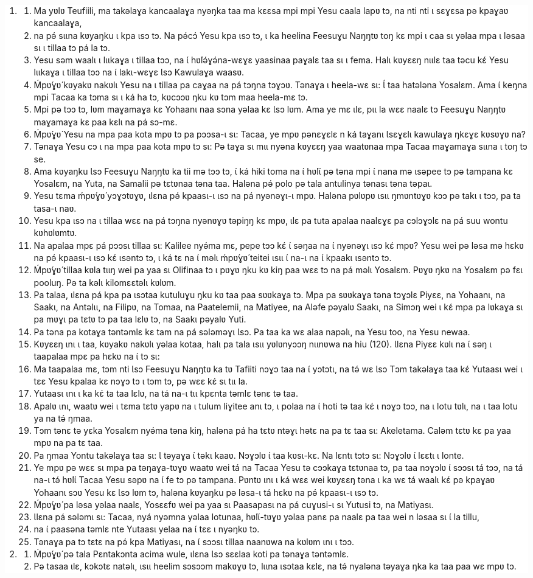 <ol>
  <li>
    <ol>
      <li>Ma yʋlʋ Teufiili, ma takəlaɣa kancaalaɣa nyəŋka taa ma kɛɛsa mpi mpi Yesu caala lapʋ tɔ, na nti nti ɩ sɛɣɛsa pə kpaɣaʋ kancaalaɣa,</li>
      <li>na pə́ sɩɩna kʋyaŋku ɩ kpa ɩsɔ tɔ. Na pə́cɔ́ Yesu kpa ɩsɔ tɔ, ɩ ka heelina Feesuɣu Naŋŋtʋ toŋ kɛ mpi ɩ caa sɩ yəlaa mpa ɩ ləsaa sɩ ɩ tillaa tɔ pá la tɔ.</li>
      <li>Yesu səm waalɩ ɩ lɩɩkaɣa ɩ tillaa tɔɔ, na ɩ́ hʋ́lə́ɣə́na-wɛɣɛ yaasinaa paɣalɛ taa sɩ ɩ fema. Halɩ kʋyɛɛŋ nɩɩlɛ taa təcu kɛ́ Yesu lɩɩkaɣa ɩ tillaa tɔɔ na ɩ́ lakɩ-wɛɣɛ Ɩsɔ Kawulaɣa waasʋ.</li>
      <li>Ḿpʋ́ɣʋ́ kʋyakʋ nakʋlɩ Yesu na ɩ tillaa pa caɣaa na pá tɔŋna tɔɣɔʋ. Tənaɣa ɩ heela-wɛ sɩ: Ɩ́ taa hatələna Yosalɛm. Ama ɩ́ keŋna mpi Tacaa ka tɔma sɩ ɩ ká ha tɔ, kʋcɔɔʋ ŋku kʋ tɔm maa heela-mɛ tɔ.</li>
      <li>Mpi pə tɔɔ tɔ, lʋm maɣamaɣa kɛ Yohaanɩ naa sɔna yəlaa kɛ Ɩsɔ lʋm. Ama ye mɛ ɩlɛ, pɩɩ la wɛɛ naalɛ tɔ Feesuɣu Naŋŋtʋ maɣamaɣa kɛ paa kɛlɩ na pá sɔ-mɛ.</li>
      <li>Ḿpʋ́ɣʋ́ Yesu na mpa paa kota mpʋ tɔ pa pɔɔsa-ɩ sɩ: Tacaa, ye mpʋ pənɛɣɛlɛ n ká taɣanɩ Ɩsɛɣɛlɩ kawulaɣa ŋkɛɣɛ kʋsʋɣʋ na?</li>
      <li>Tənaɣa Yesu cɔ ɩ na mpa paa kota mpʋ tɔ sɩ: Pə taɣa sɩ mɩɩ nyəna kʋyɛɛŋ yaa waatʋnaa mpa Tacaa maɣamaɣa sɩɩna ɩ toŋ tɔ se.</li>
      <li>Ama kʋyaŋku Ɩsɔ Feesuɣu Naŋŋtʋ ka tii mə tɔɔ tɔ, ɩ́ ká hiki toma na ɩ́ hʋ́lɩ́ pə təna mpi ɩ́ nana mə ɩsəpee tɔ pə tampana kɛ Yosalɛm, na Yuta, na Samalii pə tɛtʋnaa təna taa. Haləna pə́ polo pə tala antulinya tənasɩ təna təpaɩ.</li>
      <li>Yesu tɛma ḿpʋ́ɣʋ́ yɔɣɔtʋɣʋ, ɩlɛna pə́ kpaasɩ-ɩ ɩsɔ na pá nyənəɣɩ-ɩ mpʋ. Haləna pʋlʋpʋ ɩsɩɩ ŋmʋntʋɣʋ kɔɔ pə takɩ ɩ tɔɔ, pa ta tasa-ɩ naʋ.</li>
      <li>Yesu kpa ɩsɔ na ɩ tillaa wɛɛ na pá tɔŋna nyənʋɣʋ təpiŋŋ kɛ mpʋ, ɩlɛ pa tuta apalaa naalɛɣɛ pa cɔlɔɣɔlɛ na pá suu wontu kʋhʋlʋmtʋ.</li>
      <li>Na apalaa mpɛ pá pɔɔsɩ tillaa sɩ: Kalilee nyə́ma mɛ, pepe tɔɔ kɛ́ ɩ́ səŋaa na ɩ́ nyənəɣɩ ɩsɔ kɛ́ mpʋ? Yesu wei pə ləsa mə hɛkʋ na pə́ kpaasɩ-ɩ ɩsɔ kɛ́ ɩsəntɔ tɔ, ɩ ká tɛ na ɩ́ məlɩ ḿpʋ́ɣʋ́ teitei ɩsɩɩ ɩ́ na-ɩ na ɩ́ kpaakɩ ɩsəntɔ tɔ.</li>
      <li>Ḿpʋ́ɣʋ́ tillaa kʋla tɩɩŋ wei pa yaa sɩ Olifinaa tɔ ɩ pʋɣʋ ŋku kʋ kiŋ paa wɛɛ tɔ na pá məlɩ Yosalɛm. Pʋɣʋ ŋkʋ na Yosalɛm pə fɛɩ pooluŋ. Pə ta kəlɩ kilomɛɛtəlɩ kʋlʋm.</li>
      <li>Pa talaa, ɩlɛna pá kpa pa ɩsɔtaa kutuluɣu ŋku kʋ taa paa sʋʋkaɣa tɔ. Mpa pa sʋʋkaɣa təna tɔɣɔlɛ Piyɛɛ, na Yohaanɩ, na Saakɩ, na Antəlɩɩ, na Filipʋ, na Tomaa, na Paatelemii, na Matiyee, na Aləfe pəyalʋ Saakɩ, na Simɔŋ wei ɩ kɛ́ mpa pa lʋkaɣa sɩ pa mʋɣɩ pa tɛtʋ tɔ pa taa lɛlʋ tɔ, na Saakɩ pəyalʋ Yuti.</li>
      <li>Pa təna pa kotaɣa təntəmlɛ kɛ tam na pá sələməɣɩ Ɩsɔ. Pa taa ka wɛ alaa napəlɩ, na Yesu too, na Yesu newaa.</li>
      <li>Kʋyɛɛŋ ɩnɩ ɩ taa, kʋyakʋ nakʋlɩ yəlaa kotaa, halɩ pa tala ɩsɩɩ yʋlʋnyɔɔŋ nɩɩnʋwa na hiu (120). Ɩlɛna Piyɛɛ kʋlɩ na ɩ́ səŋ ɩ taapalaa mpɛ pa hɛkʋ na ɩ́ tɔ sɩ:</li>
      <li>Ma taapalaa mɛ, tɔm nti Ɩsɔ Feesuɣu Naŋŋtʋ ka tʋ Tafiiti nɔɣɔ taa na ɩ́ yɔtɔtɩ, na tə́ wɛ Ɩsɔ Tɔm takəlaɣa taa kɛ́ Yutaasɩ wei ɩ tɛɛ Yesu kpalaa kɛ nɔɣɔ tɔ ɩ tɔm tɔ, pə wɛɛ kɛ́ sɩ tɩɩ la.</li>
      <li>Yutaasɩ ɩnɩ ɩ ka kɛ́ ta taa lɛlʋ, na tá na-ɩ tɩɩ kpɛnta təmlɛ tənɛ tə taa.</li>
      <li>Apalʋ ɩnɩ, waatʋ wei ɩ tɛma tɛtʋ yapʋ na ɩ tulum liɣitee anɩ tɔ, ɩ polaa na ɩ́ hoti tə taa kɛ́ ɩ nɔɣɔ tɔɔ, na ɩ lotu tʋlɩ, na ɩ taa lotu ya na tə́ ŋmaa.</li>
      <li>Tɔm tənɛ tə yɛka Yosalɛm nyə́ma təna kiŋ, haləna pá ha tɛtʋ ntəɣɩ hətɛ na pa tɛ taa sɩ: Akeletama. Caləm tɛtʋ kɛ pa yaa mpʋ na pa tɛ taa.</li>
      <li>Pa ŋmaa Yontu takəlaɣa taa sɩ: Ɩ təyaɣa ɩ́ təkɩ kaaʋ. Nɔɣɔlʋ ɩ́ taa kʋsɩ-kɛ. Na lɛntɩ tɔtɔ sɩ: Nɔɣɔlʋ ɩ́ lɛɛtɩ ɩ lonte.</li>
      <li>Ye mpʋ pə wɛɛ sɩ mpa pa təŋaɣa-tʋɣʋ waatʋ wei tá na Tacaa Yesu tə cɔɔkaɣa tɛtʋnaa tɔ, pa taa nɔɣɔlʋ ɩ́ sɔɔsɩ tá tɔɔ, na tá na-ɩ tə́ hʋ́lɩ́ Tacaa Yesu səpʋ na ɩ́ fe tɔ pə tampana. Pʋntʋ ɩnɩ ɩ ká wɛɛ wei kʋyɛɛŋ təna ɩ ka wɛ tá waalɩ kɛ́ pə kpaɣaʋ Yohaanɩ sɔʋ Yesu kɛ Ɩsɔ lʋm tɔ, haləna kʋyaŋku pə ləsa-ɩ tá hɛkʋ na pə́ kpaasɩ-ɩ ɩsɔ tɔ.</li>
      <li>Ḿpʋ́ɣʋ́ pa ləsa yəlaa naalɛ, Yosɛɛfʋ wei pa yaa sɩ Paasapasɩ na pá cuɣusi-ɩ sɩ Yutusi tɔ, na Matiyasɩ.</li>
      <li>Ɩlɛna pá sələmɩ sɩ: Tacaa, nyá nyəmna yəlaa lotunaa, hʋ́lɩ́-tʋɣʋ yəlaa panɛ pa naalɛ pa taa wei n ləsaa sɩ ɩ́ la tillu,</li>
      <li>na ɩ́ paasəna təmlɛ nte Yutaasɩ yelaa na ɩ́ tɛɛ ɩ nyəŋkʋ tɔ.</li>
      <li>Tənaɣa pa tɔ tɛtɛ na pə́ kpa Matiyasɩ, na ɩ́ sɔɔsɩ tillaa naanʋwa na kʋlʋm ɩnɩ ɩ tɔɔ.</li>
    </ol>
  </li>
  <li>
    <ol>
      <li>Ḿpʋ́ɣʋ́ pə tala Pɛntakɔnta acima wule, ɩlɛna Ɩsɔ sɛɛlaa koti pa tənaɣa təntəmlɛ.</li>
      <li>Pə tasaa ɩlɛ, kɔkɔtɛ natəlɩ, ɩsɩɩ heelim sɔsɔɔm makʋɣʋ tɔ, lɩɩna ɩsɔtaa kɛlɛ, na tə́ nyaləna təyaɣa ŋka ka taa paa wɛ mpʋ tɔ.</li>
